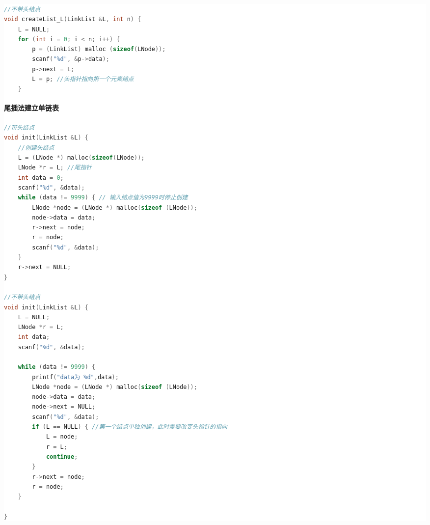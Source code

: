 ```c++
//不带头结点
void createList_L(LinkList &L, int n) {
    L = NULL;
    for (int i = 0; i < n; i++) {
        p = (LinkList) malloc (sizeof(LNode));
        scanf("%d", &p->data);
        p->next = L;
        L = p; //头指针指向第一个元素结点
    }
```



#### 尾插法建立单链表

```c++
//带头结点
void init(LinkList &L) {
    //创建头结点
    L = (LNode *) malloc(sizeof(LNode));
    LNode *r = L; //尾指针
    int data = 0;
    scanf("%d", &data);
    while (data != 9999) { // 输入结点值为9999时停止创建
        LNode *node = (LNode *) malloc(sizeof (LNode));
        node->data = data;
        r->next = node;
        r = node;
        scanf("%d", &data);
    }
    r->next = NULL;
}

//不带头结点
void init(LinkList &L) {
    L = NULL;
    LNode *r = L;
    int data;
    scanf("%d", &data);

    while (data != 9999) { 
        printf("data为 %d",data);
        LNode *node = (LNode *) malloc(sizeof (LNode));
        node->data = data;
        node->next = NULL;
        scanf("%d", &data);
        if (L == NULL) { //第一个结点单独创建，此时需要改变头指针的指向
            L = node;
            r = L;
            continue;
        }
        r->next = node;
        r = node;
    }

}
```
